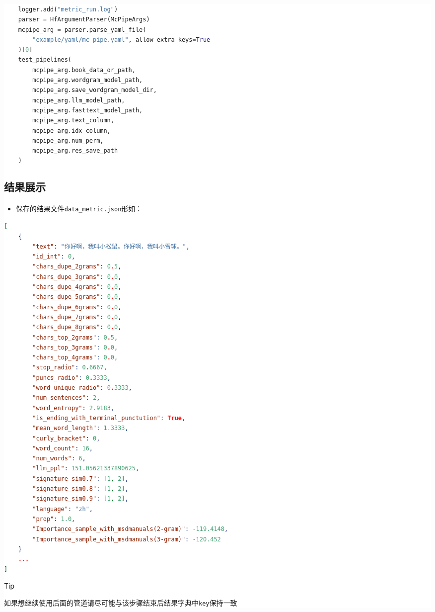 ```python
    logger.add("metric_run.log")
    parser = HfArgumentParser(McPipeArgs)
    mcpipe_arg = parser.parse_yaml_file(
        "example/yaml/mc_pipe.yaml", allow_extra_keys=True
    )[0]
    test_pipelines(
        mcpipe_arg.book_data_or_path,
        mcpipe_arg.wordgram_model_path,
        mcpipe_arg.save_wordgram_model_dir,
        mcpipe_arg.llm_model_path,
        mcpipe_arg.fasttext_model_path,
        mcpipe_arg.text_column,
        mcpipe_arg.idx_column,
        mcpipe_arg.num_perm,
        mcpipe_arg.res_save_path
    )
```

## 结果展示

- 保存的结果文件`data_metric.json`形如：

```json
[
    {
        "text": "你好啊，我叫小松鼠。你好啊，我叫小雪球。", 
        "id_int": 0, 
        "chars_dupe_2grams": 0.5, 
        "chars_dupe_3grams": 0.0, 
        "chars_dupe_4grams": 0.0, 
        "chars_dupe_5grams": 0.0, 
        "chars_dupe_6grams": 0.0, 
        "chars_dupe_7grams": 0.0, 
        "chars_dupe_8grams": 0.0, 
        "chars_top_2grams": 0.5, 
        "chars_top_3grams": 0.0, 
        "chars_top_4grams": 0.0, 
        "stop_radio": 0.6667, 
        "puncs_radio": 0.3333, 
        "word_unique_radio": 0.3333, 
        "num_sentences": 2, 
        "word_entropy": 2.9183, 
        "is_ending_with_terminal_punctution": True, 
        "mean_word_length": 1.3333, 
        "curly_bracket": 0, 
        "word_count": 16,
        "num_words": 6,
        "llm_ppl": 151.05621337890625, 
        "signature_sim0.7": [1, 2], 
        "signature_sim0.8": [1, 2], 
        "signature_sim0.9": [1, 2], 
        "language": "zh", 
        "prop": 1.0, 
        "Importance_sample_with_msdmanuals(2-gram)": -119.4148, 
        "Importance_sample_with_msdmanuals(3-gram)": -120.452
    }
    ...
]
```

> [!TIP]
> 如果想继续使用后面的管道请尽可能与该步骤结束后结果字典中`key`保持一致
